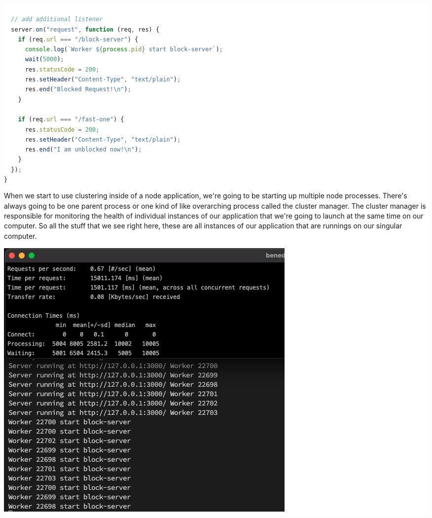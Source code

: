 ```js script

  // add additional listener
  server.on("request", function (req, res) {
    if (req.url === "/block-server") {
      console.log(`Worker ${process.pid} start block-server`);
      wait(5000);
      res.statusCode = 200;
      res.setHeader("Content-Type", "text/plain");
      res.end("Blocked Request!\n");
    }

    if (req.url === "/fast-one") {
      res.statusCode = 200;
      res.setHeader("Content-Type", "text/plain");
      res.end("I am unblocked now!\n");
    }
  });
}
```

When we start to use clustering inside of a node application, we're going to be starting up multiple node processes.
There's always going to be one parent process or one kind of like overarching process called the cluster manager.
The cluster manager is responsible for monitoring the health of individual instances of our application that we're going to launch at the same time on our computer.
So all the stuff that we see right here, these are all instances of our application that are runnings on our singular computer.

![Alt Text](../../images/NodeJS-Advanced-Concepts/NodePerformance/cluster.png)
